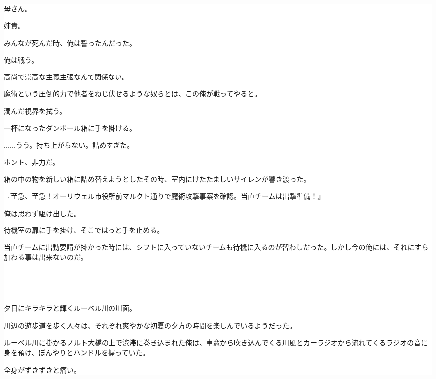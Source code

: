  </p>
 <p id="L273">
  母さん。
 </p>
 <p id="L274">
  姉貴。
 </p>
 <p id="L275">
  みんなが死んだ時、俺は誓ったんだった。
 </p>
 <p id="L276">
  俺は戦う。
 </p>
 <p id="L277">
  高尚で崇高な主義主張なんて関係ない。
 </p>
 <p id="L278">
  魔術という圧倒的力で他者をねじ伏せるような奴らとは、この俺が戦ってやると。
 </p>
 <p id="L279">
  潤んだ視界を拭う。
 </p>
 <p id="L280">
  一杯になったダンボール箱に手を掛ける。
 </p>
 <p id="L281">
  ……うう。持ち上がらない。詰めすぎた。
 </p>
 <p id="L282">
  ホント、非力だ。
 </p>
 <p id="L283">
  箱の中の物を新しい箱に詰め替えようとしたその時、室内にけたたましいサイレンが響き渡った。
 </p>
 <p id="L284">
  『至急、至急！オーリウェル市役所前マルクト通りで魔術攻撃事案を確認。当直チームは出撃準備！』
 </p>
 <p id="L285">
  俺は思わず駆け出した。
 </p>
 <p id="L286">
  待機室の扉に手を掛け、そこではっと手を止める。
 </p>
 <p id="L287">
  当直チームに出動要請が掛かった時には、シフトに入っていないチームも待機に入るのが習わしだった。しかし今の俺には、それにすら加わる事は出来ないのだ。
 </p>
 <p id="L288">
  <br/>
 </p>
 <p id="L289">
  <br/>
 </p>
 <p id="L290">
  夕日にキラキラと輝くルーベル川の川面。
 </p>
 <p id="L291">
  川辺の遊歩道を歩く人々は、それぞれ爽やかな初夏の夕方の時間を楽しんでいるようだった。
 </p>
 <p id="L292">
  ルーベル川に掛かるノルト大橋の上で渋滞に巻き込まれた俺は、車窓から吹き込んでくる川風とカーラジオから流れてくるラジオの音に身を預け、ぼんやりとハンドルを握っていた。
 </p>
 <p id="L293">
  全身がずきずきと痛い。
 </p>